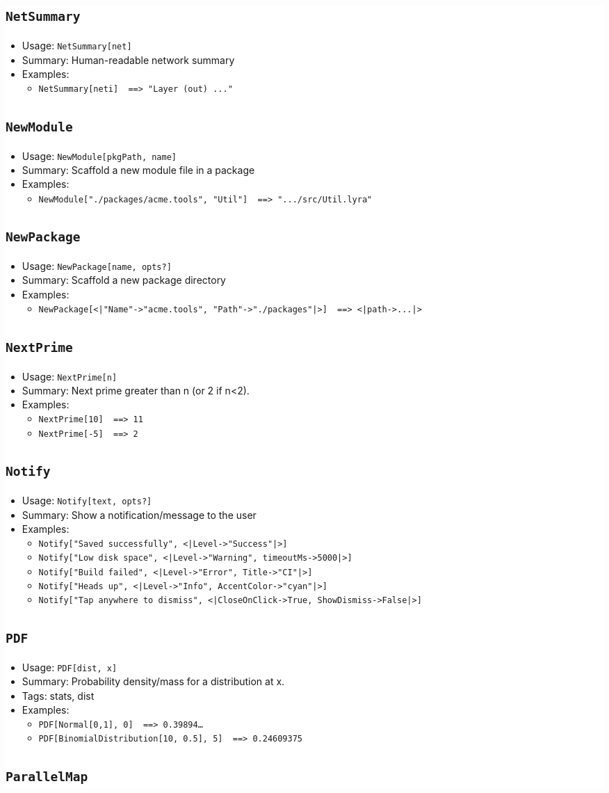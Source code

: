 ## `NetSummary`

- Usage: `NetSummary[net]`
- Summary: Human-readable network summary
- Examples:
  - `NetSummary[neti]  ==> "Layer (out) ..."`

## `NewModule`

- Usage: `NewModule[pkgPath, name]`
- Summary: Scaffold a new module file in a package
- Examples:
  - `NewModule["./packages/acme.tools", "Util"]  ==> ".../src/Util.lyra"`

## `NewPackage`

- Usage: `NewPackage[name, opts?]`
- Summary: Scaffold a new package directory
- Examples:
  - `NewPackage[<|"Name"->"acme.tools", "Path"->"./packages"|>]  ==> <|path->...|>`

## `NextPrime`

- Usage: `NextPrime[n]`
- Summary: Next prime greater than n (or 2 if n<2).
- Examples:
  - `NextPrime[10]  ==> 11`
  - `NextPrime[-5]  ==> 2`

## `Notify`

- Usage: `Notify[text, opts?]`
- Summary: Show a notification/message to the user
- Examples:
  - `Notify["Saved successfully", <|Level->"Success"|>]`
  - `Notify["Low disk space", <|Level->"Warning", timeoutMs->5000|>]`
  - `Notify["Build failed", <|Level->"Error", Title->"CI"|>]`
  - `Notify["Heads up", <|Level->"Info", AccentColor->"cyan"|>]`
  - `Notify["Tap anywhere to dismiss", <|CloseOnClick->True, ShowDismiss->False|>]`

## `PDF`

- Usage: `PDF[dist, x]`
- Summary: Probability density/mass for a distribution at x.
- Tags: stats, dist
- Examples:
  - `PDF[Normal[0,1], 0]  ==> 0.39894…`
  - `PDF[BinomialDistribution[10, 0.5], 5]  ==> 0.24609375`

## `ParallelMap`
